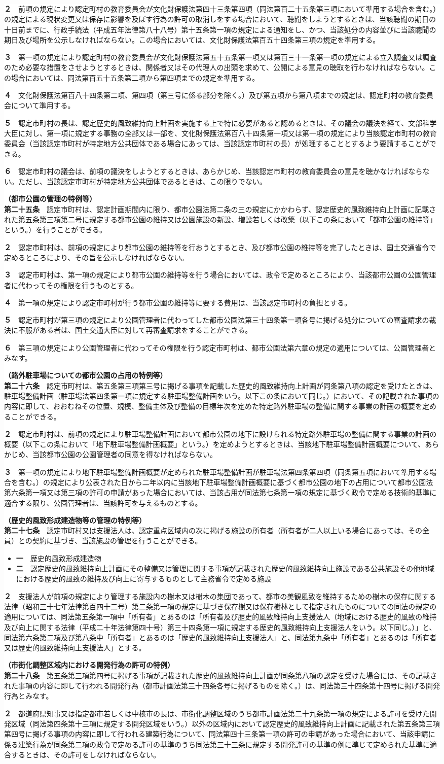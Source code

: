 **２**　前項の規定により認定町村の教育委員会が文化財保護法第四十三条第四項（同法第百二十五条第三項において準用する場合を含む。）の規定による現状変更又は保存に影響を及ぼす行為の許可の取消しをする場合において、聴聞をしようとするときは、当該聴聞の期日の十日前までに、行政手続法（平成五年法律第八十八号）第十五条第一項の規定による通知をし、かつ、当該処分の内容並びに当該聴聞の期日及び場所を公示しなければならない。この場合においては、文化財保護法第百五十四条第三項の規定を準用する。  
  
**３**　第一項の規定により認定町村の教育委員会が文化財保護法第五十五条第一項又は第百三十一条第一項の規定による立入調査又は調査のため必要な措置をさせようとするときは、関係者又はその代理人の出頭を求めて、公開による意見の聴取を行わなければならない。この場合においては、同法第百五十五条第二項から第四項までの規定を準用する。  
  
**４**　文化財保護法第百八十四条第二項、第四項（第三号に係る部分を除く。）及び第五項から第八項までの規定は、認定町村の教育委員会について準用する。  
  
**５**　認定市町村の長は、認定歴史的風致維持向上計画を実施する上で特に必要があると認めるときは、その議会の議決を経て、文部科学大臣に対し、第一項に規定する事務の全部又は一部を、文化財保護法第百八十四条第一項又は第一項の規定により当該認定市町村の教育委員会（当該認定市町村が特定地方公共団体である場合にあっては、当該認定市町村の長）が処理することとするよう要請することができる。  
  
**６**　認定市町村の議会は、前項の議決をしようとするときは、あらかじめ、当該認定市町村の教育委員会の意見を聴かなければならない。ただし、当該認定市町村が特定地方公共団体であるときは、この限りでない。  
  
**（都市公園の管理の特例等）**  
**第二十五条**　認定市町村は、認定計画期間内に限り、都市公園法第二条の三の規定にかかわらず、認定歴史的風致維持向上計画に記載された第五条第三項第二号に規定する都市公園の維持又は公園施設の新設、増設若しくは改築（以下この条において「都市公園の維持等」という。）を行うことができる。  
  
**２**　認定市町村は、前項の規定により都市公園の維持等を行おうとするとき、及び都市公園の維持等を完了したときは、国土交通省令で定めるところにより、その旨を公示しなければならない。  
  
**３**　認定市町村は、第一項の規定により都市公園の維持等を行う場合においては、政令で定めるところにより、当該都市公園の公園管理者に代わってその権限を行うものとする。  
  
**４**　第一項の規定により認定市町村が行う都市公園の維持等に要する費用は、当該認定市町村の負担とする。  
  
**５**　認定市町村が第三項の規定により公園管理者に代わってした都市公園法第三十四条第一項各号に掲げる処分についての審査請求の裁決に不服がある者は、国土交通大臣に対して再審査請求をすることができる。  
  
**６**　第三項の規定により公園管理者に代わってその権限を行う認定市町村は、都市公園法第六章の規定の適用については、公園管理者とみなす。  
  
**（路外駐車場についての都市公園の占用の特例等）**  
**第二十六条**　認定市町村は、第五条第三項第三号に掲げる事項を記載した歴史的風致維持向上計画が同条第八項の認定を受けたときは、駐車場整備計画（駐車場法第四条第一項に規定する駐車場整備計画をいう。以下この条において同じ。）において、その記載された事項の内容に即して、おおむねその位置、規模、整備主体及び整備の目標年次を定めた特定路外駐車場の整備に関する事業の計画の概要を定めることができる。  
  
**２**　認定市町村は、前項の規定により駐車場整備計画において都市公園の地下に設けられる特定路外駐車場の整備に関する事業の計画の概要（以下この条において「地下駐車場整備計画概要」という。）を定めようとするときは、当該地下駐車場整備計画概要について、あらかじめ、当該都市公園の公園管理者の同意を得なければならない。  
  
**３**　第一項の規定により地下駐車場整備計画概要が定められた駐車場整備計画が駐車場法第四条第四項（同条第五項において準用する場合を含む。）の規定により公表された日から二年以内に当該地下駐車場整備計画概要に基づく都市公園の地下の占用について都市公園法第六条第一項又は第三項の許可の申請があった場合においては、当該占用が同法第七条第一項の規定に基づく政令で定める技術的基準に適合する限り、公園管理者は、当該許可を与えるものとする。  
  
**（歴史的風致形成建造物等の管理の特例等）**  
**第二十七条**　認定市町村又は支援法人は、認定重点区域内の次に掲げる施設の所有者（所有者が二人以上いる場合にあっては、その全員）との契約に基づき、当該施設の管理を行うことができる。  
* **一**　歴史的風致形成建造物  
* **二**　認定歴史的風致維持向上計画にその整備又は管理に関する事項が記載された歴史的風致維持向上施設である公共施設その他地域における歴史的風致の維持及び向上に寄与するものとして主務省令で定める施設  
  
**２**　支援法人が前項の規定により管理する施設内の樹木又は樹木の集団であって、都市の美観風致を維持するための樹木の保存に関する法律（昭和三十七年法律第百四十二号）第二条第一項の規定に基づき保存樹又は保存樹林として指定されたものについての同法の規定の適用については、同法第五条第一項中「所有者」とあるのは「所有者及び歴史的風致維持向上支援法人（地域における歴史的風致の維持及び向上に関する法律（平成二十年法律第四十号）第三十四条第一項に規定する歴史的風致維持向上支援法人をいう。以下同じ。）」と、同法第六条第二項及び第八条中「所有者」とあるのは「歴史的風致維持向上支援法人」と、同法第九条中「所有者」とあるのは「所有者又は歴史的風致維持向上支援法人」とする。  
  
**（市街化調整区域内における開発行為の許可の特例）**  
**第二十八条**　第五条第三項第四号に掲げる事項が記載された歴史的風致維持向上計画が同条第八項の認定を受けた場合には、その記載された事項の内容に即して行われる開発行為（都市計画法第三十四条各号に掲げるものを除く。）は、同法第三十四条第十四号に掲げる開発行為とみなす。  
  
**２**　都道府県知事又は指定都市若しくは中核市の長は、市街化調整区域のうち都市計画法第二十九条第一項の規定による許可を受けた開発区域（同法第四条第十三項に規定する開発区域をいう。）以外の区域内において認定歴史的風致維持向上計画に記載された第五条第三項第四号に掲げる事項の内容に即して行われる建築行為について、同法第四十三条第一項の許可の申請があった場合において、当該申請に係る建築行為が同条第二項の政令で定める許可の基準のうち同法第三十三条に規定する開発許可の基準の例に準じて定められた基準に適合するときは、その許可をしなければならない。  
  